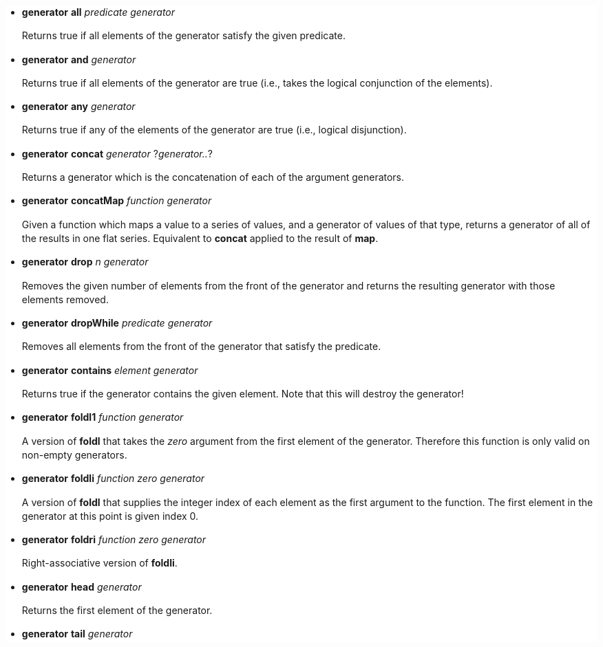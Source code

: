   - <a name='16'></a>__generator__ __all__ *predicate* *generator*

    Returns true if all elements of the generator satisfy the given predicate\.

  - <a name='17'></a>__generator__ __and__ *generator*

    Returns true if all elements of the generator are true \(i\.e\., takes the
    logical conjunction of the elements\)\.

  - <a name='18'></a>__generator__ __any__ *generator*

    Returns true if any of the elements of the generator are true \(i\.e\., logical
    disjunction\)\.

  - <a name='19'></a>__generator__ __concat__ *generator* ?*generator\.\.*?

    Returns a generator which is the concatenation of each of the argument
    generators\.

  - <a name='20'></a>__generator__ __concatMap__ *function* *generator*

    Given a function which maps a value to a series of values, and a generator
    of values of that type, returns a generator of all of the results in one
    flat series\. Equivalent to __concat__ applied to the result of
    __map__\.

  - <a name='21'></a>__generator__ __drop__ *n* *generator*

    Removes the given number of elements from the front of the generator and
    returns the resulting generator with those elements removed\.

  - <a name='22'></a>__generator__ __dropWhile__ *predicate* *generator*

    Removes all elements from the front of the generator that satisfy the
    predicate\.

  - <a name='23'></a>__generator__ __contains__ *element* *generator*

    Returns true if the generator contains the given element\. Note that this
    will destroy the generator\!

  - <a name='24'></a>__generator__ __foldl1__ *function* *generator*

    A version of __foldl__ that takes the *zero* argument from the first
    element of the generator\. Therefore this function is only valid on non\-empty
    generators\.

  - <a name='25'></a>__generator__ __foldli__ *function* *zero* *generator*

    A version of __foldl__ that supplies the integer index of each element
    as the first argument to the function\. The first element in the generator at
    this point is given index 0\.

  - <a name='26'></a>__generator__ __foldri__ *function* *zero* *generator*

    Right\-associative version of __foldli__\.

  - <a name='27'></a>__generator__ __head__ *generator*

    Returns the first element of the generator\.

  - <a name='28'></a>__generator__ __tail__ *generator*
